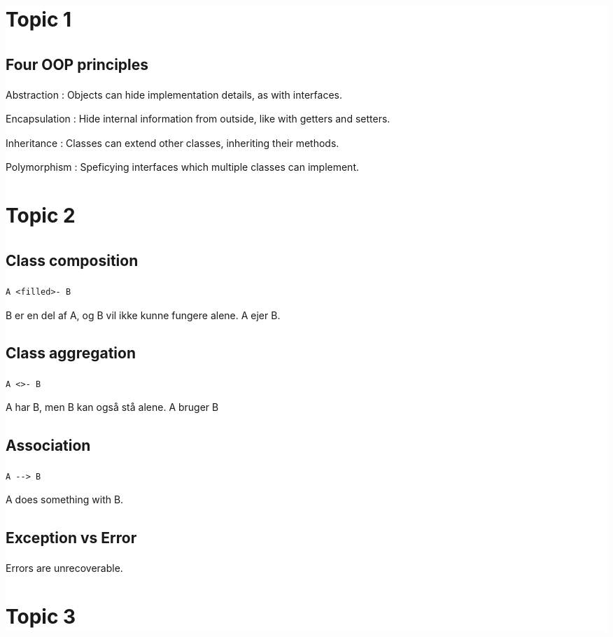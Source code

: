 # Topic 1

## Four OOP principles

Abstraction
:   Objects can hide implementation details, as with interfaces.

Encapsulation
:   Hide internal information from outside, like with getters and setters.

Inheritance
:   Classes can extend other classes, inheriting their methods.

Polymorphism
:   Speficying interfaces which multiple classes can implement.

# Topic 2

## Class composition

```
A <filled>- B
```

B er en del af A, og B vil ikke kunne fungere alene.
A ejer B.

## Class aggregation

```
A <>- B
```

A har B, men B kan også stå alene.
A bruger B

## Association

```
A --> B
```

A does something with B.


## Exception vs Error

Errors are unrecoverable.

# Topic 3
